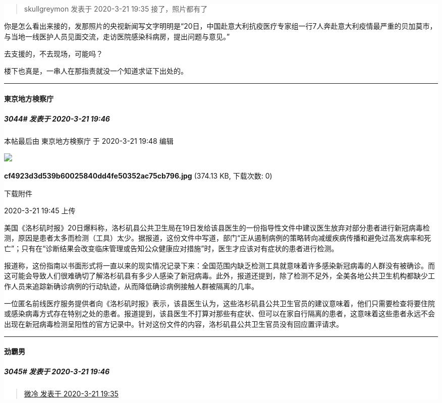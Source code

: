 

<blockquote>skullgreymon 发表于 2020-3-21 19:35
接了，照片都有了</blockquote>
你是怎么看出来接的，发那照片的央视新闻写文字明明是“20日，中国赴意大利抗疫医疗专家组一行7人奔赴意大利疫情最严重的贝加莫市，与当地一线医护人员见面交流，走访医院感染科病房，提出问题与意见。”


去支援的，不去现场，可能吗？


楼下也真是，一串人在那指责就没一个知道求证下出处的。







-----

####  東京地方検察庁  
##### 3044#       发表于 2020-3-21 19:46



 本帖最后由 東京地方検察庁 于 2020-3-21 19:48 编辑 


<img src="https://img.saraba1st.com/forum/202003/21/194551q5lppl57ym8fwd2b.jpg" referrerpolicy="no-referrer">


<strong>cf4923d3d539b60025840dd4fe50352ac75cb796.jpg</strong> (374.13 KB, 下载次数: 0)

下载附件

2020-3-21 19:45 上传







美国《洛杉矶时报》20日爆料称，洛杉矶县公共卫生局在19日发给该县医生的一份指导性文件中建议医生放弃对部分患者进行新冠病毒检测，原因是患者太多而检测（工具）太少。据报道，这份文件中写道，部门“正从遏制病例的策略转向减缓疾病传播和避免过高发病率和死亡”；只有在“诊断结果会改变临床管理或告知公众健康应对措施”时，医生才应该对有症状的患者进行检测。

报道称，这份指南以书面形式将一直以来的现实情况记录下来：全国范围内缺乏检测工具就意味着许多感染新冠病毒的人群没有被确诊。而这可能会导致人们很难确切了解洛杉矶县有多少人感染了新冠病毒。此外，报道还提到，除了检测不足外，全美各地公共卫生机构都缺少工作人员来追踪新确诊病例的行动轨迹，从而降低确诊病例接触人群被隔离的几率。

一位匿名前线医疗服务提供者向《洛杉矶时报》表示，该县医生认为，这些洛杉矶县公共卫生官员的建议意味着，他们只需要检查将要住院或感染病毒方式存在特别之处的患者。报道提到，该县医生不打算对那些有症状、但可以在家自行隔离的患者，这意味着这些患者永远不会出现在新冠病毒检测呈阳性的官方记录中。针对这份文件的内容，洛杉矶县公共卫生官员没有回应置评请求。







-----

####  劲霸男  
##### 3045#       发表于 2020-3-21 19:46



<blockquote><a href="httphttps://bbs.saraba1st.com/2b/forum.php?mod=redirect&amp;goto=findpost&amp;pid=46824910&amp;ptid=1919856" target="_blank">微冷 发表于 2020-3-21 19:35</a>
